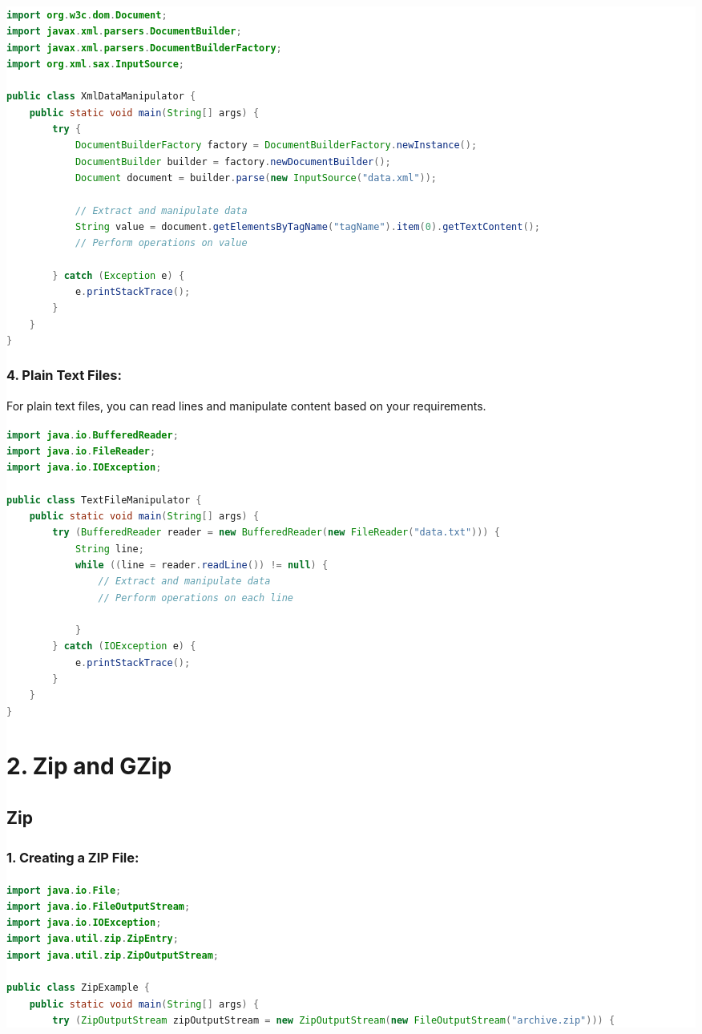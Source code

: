```java
import org.w3c.dom.Document;
import javax.xml.parsers.DocumentBuilder;
import javax.xml.parsers.DocumentBuilderFactory;
import org.xml.sax.InputSource;

public class XmlDataManipulator {
    public static void main(String[] args) {
        try {
            DocumentBuilderFactory factory = DocumentBuilderFactory.newInstance();
            DocumentBuilder builder = factory.newDocumentBuilder();
            Document document = builder.parse(new InputSource("data.xml"));

            // Extract and manipulate data
            String value = document.getElementsByTagName("tagName").item(0).getTextContent();
            // Perform operations on value
            
        } catch (Exception e) {
            e.printStackTrace();
        }
    }
}
```

### 4. **Plain Text Files:**
For plain text files, you can read lines and manipulate content based on your requirements.

```java
import java.io.BufferedReader;
import java.io.FileReader;
import java.io.IOException;

public class TextFileManipulator {
    public static void main(String[] args) {
        try (BufferedReader reader = new BufferedReader(new FileReader("data.txt"))) {
            String line;
            while ((line = reader.readLine()) != null) {
                // Extract and manipulate data
                // Perform operations on each line
                
            }
        } catch (IOException e) {
            e.printStackTrace();
        }
    }
}
```
# 2. Zip and GZip
## Zip
### **1. Creating a ZIP File:**
```java
import java.io.File;
import java.io.FileOutputStream;
import java.io.IOException;
import java.util.zip.ZipEntry;
import java.util.zip.ZipOutputStream;

public class ZipExample {
    public static void main(String[] args) {
        try (ZipOutputStream zipOutputStream = new ZipOutputStream(new FileOutputStream("archive.zip"))) {
```